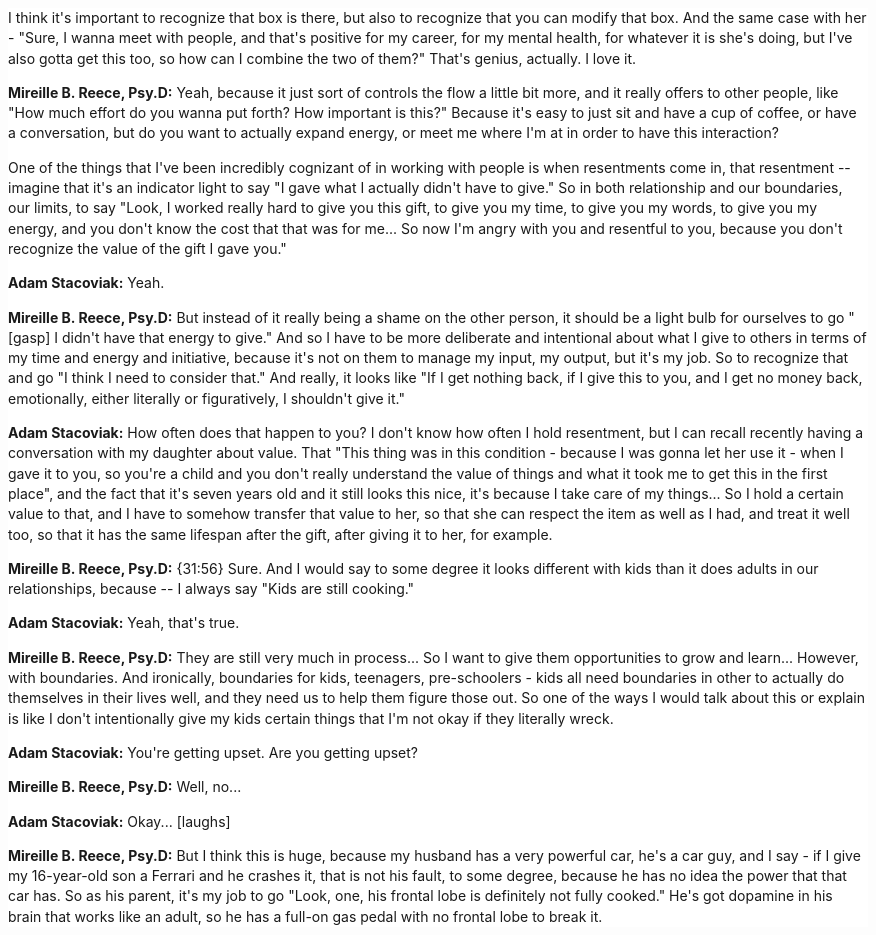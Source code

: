 I think it's important to recognize that box is there, but also to recognize that you can modify that box. And the same case with her - "Sure, I wanna meet with people, and that's positive for my career, for my mental health, for whatever it is she's doing, but I've also gotta get this too, so how can I combine the two of them?" That's genius, actually. I love it.

**Mireille B. Reece, Psy.D:** Yeah, because it just sort of controls the flow a little bit more, and it really offers to other people, like "How much effort do you wanna put forth? How important is this?" Because it's easy to just sit and have a cup of coffee, or have a conversation, but do you want to actually expand energy, or meet me where I'm at in order to have this interaction?

One of the things that I've been incredibly cognizant of in working with people is when resentments come in, that resentment -- imagine that it's an indicator light to say "I gave what I actually didn't have to give." So in both relationship and our boundaries, our limits, to say "Look, I worked really hard to give you this gift, to give you my time, to give you my words, to give you my energy, and you don't know the cost that that was for me... So now I'm angry with you and resentful to you, because you don't recognize the value of the gift I gave you."

**Adam Stacoviak:** Yeah.

**Mireille B. Reece, Psy.D:** But instead of it really being a shame on the other person, it should be a light bulb for ourselves to go "\[gasp\] I didn't have that energy to give." And so I have to be more deliberate and intentional about what I give to others in terms of my time and energy and initiative, because it's not on them to manage my input, my output, but it's my job. So to recognize that and go "I think I need to consider that." And really, it looks like "If I get nothing back, if I give this to you, and I get no money back, emotionally, either literally or figuratively, I shouldn't give it."

**Adam Stacoviak:** How often does that happen to you? I don't know how often I hold resentment, but I can recall recently having a conversation with my daughter about value. That "This thing was in this condition - because I was gonna let her use it - when I gave it to you, so you're a child and you don't really understand the value of things and what it took me to get this in the first place", and the fact that it's seven years old and it still looks this nice, it's because I take care of my things... So I hold a certain value to that, and I have to somehow transfer that value to her, so that she can respect the item as well as I had, and treat it well too, so that it has the same lifespan after the gift, after giving it to her, for example.

**Mireille B. Reece, Psy.D:** \{31:56\} Sure. And I would say to some degree it looks different with kids than it does adults in our relationships, because -- I always say "Kids are still cooking."

**Adam Stacoviak:** Yeah, that's true.

**Mireille B. Reece, Psy.D:** They are still very much in process... So I want to give them opportunities to grow and learn... However, with boundaries. And ironically, boundaries for kids, teenagers, pre-schoolers - kids all need boundaries in other to actually do themselves in their lives well, and they need us to help them figure those out. So one of the ways I would talk about this or explain is like I don't intentionally give my kids certain things that I'm not okay if they literally wreck.

**Adam Stacoviak:** You're getting upset. Are you getting upset?

**Mireille B. Reece, Psy.D:** Well, no...

**Adam Stacoviak:** Okay... \[laughs\]

**Mireille B. Reece, Psy.D:** But I think this is huge, because my husband has a very powerful car, he's a car guy, and I say - if I give my 16-year-old son a Ferrari and he crashes it, that is not his fault, to some degree, because he has no idea the power that that car has. So as his parent, it's my job to go "Look, one, his frontal lobe is definitely not fully cooked." He's got dopamine in his brain that works like an adult, so he has a full-on gas pedal with no frontal lobe to break it.
